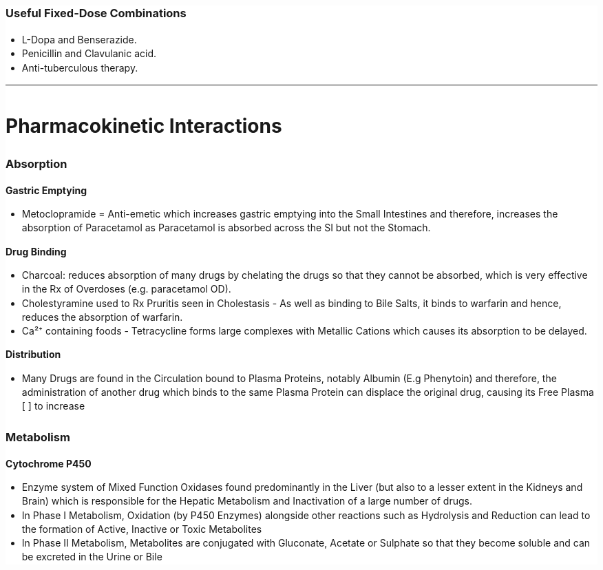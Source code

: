 ### Useful Fixed-Dose Combinations

- L-Dopa and Benserazide.
- Penicillin and Clavulanic acid.
- Anti-tuberculous therapy.

---

# Pharmacokinetic Interactions

### Absorption

**Gastric Emptying**

- Metoclopramide = Anti-emetic which increases gastric emptying into the Small Intestines and therefore, increases the absorption of Paracetamol as Paracetamol is absorbed across the SI but not the Stomach.

**Drug Binding**

- Charcoal: reduces absorption of many drugs by chelating the drugs so that they cannot be absorbed, which is very effective in the Rx of Overdoses (e.g. paracetamol OD).
- Cholestyramine used to Rx Pruritis seen in Cholestasis - As well as binding to Bile Salts, it binds to warfarin and hence, reduces the absorption of warfarin.
- Ca²⁺ containing foods - Tetracycline forms large complexes with Metallic Cations which causes its absorption to be delayed.

**Distribution**

- Many Drugs are found in the Circulation bound to Plasma Proteins, notably Albumin (E.g Phenytoin) and therefore, the administration of another drug which binds to the same Plasma Protein can displace the original drug, causing its Free Plasma [ ] to increase

### Metabolism

**Cytochrome P450**

- Enzyme system of Mixed Function Oxidases found predominantly in the Liver (but also to a lesser extent in the Kidneys and Brain) which is responsible for the Hepatic Metabolism and Inactivation of a large number of drugs.
- In Phase I Metabolism, Oxidation (by P450 Enzymes) alongside other reactions such as Hydrolysis and Reduction can lead to the formation of Active, Inactive or Toxic Metabolites
- In Phase II Metabolism, Metabolites are conjugated with Gluconate, Acetate or Sulphate so that they become soluble and can be excreted in the Urine or Bile
